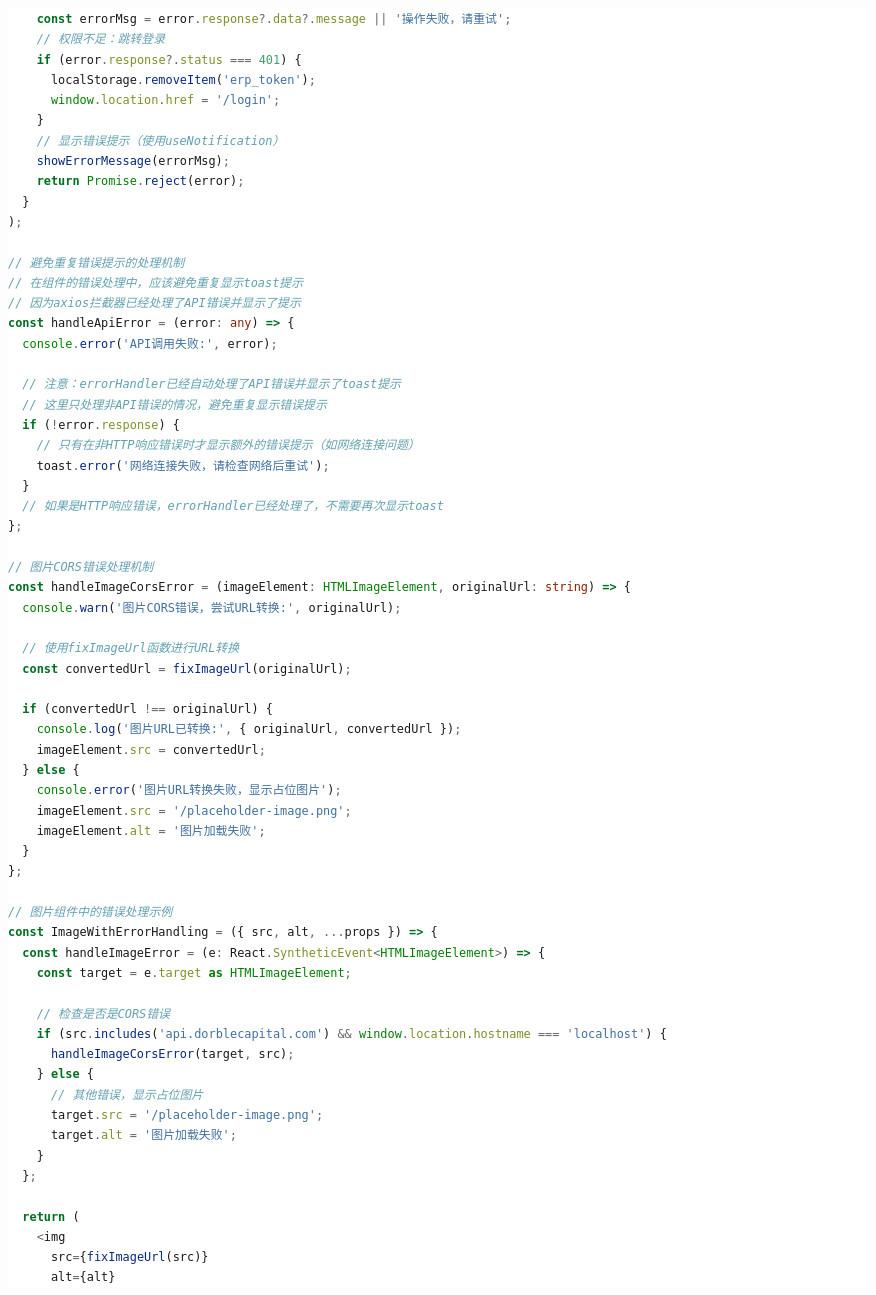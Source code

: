 ```typescript
    const errorMsg = error.response?.data?.message || '操作失败，请重试';
    // 权限不足：跳转登录
    if (error.response?.status === 401) {
      localStorage.removeItem('erp_token');
      window.location.href = '/login';
    }
    // 显示错误提示（使用useNotification）
    showErrorMessage(errorMsg);
    return Promise.reject(error);
  }
);

// 避免重复错误提示的处理机制
// 在组件的错误处理中，应该避免重复显示toast提示
// 因为axios拦截器已经处理了API错误并显示了提示
const handleApiError = (error: any) => {
  console.error('API调用失败:', error);
  
  // 注意：errorHandler已经自动处理了API错误并显示了toast提示
  // 这里只处理非API错误的情况，避免重复显示错误提示
  if (!error.response) {
    // 只有在非HTTP响应错误时才显示额外的错误提示（如网络连接问题）
    toast.error('网络连接失败，请检查网络后重试');
  }
  // 如果是HTTP响应错误，errorHandler已经处理了，不需要再次显示toast
};

// 图片CORS错误处理机制
const handleImageCorsError = (imageElement: HTMLImageElement, originalUrl: string) => {
  console.warn('图片CORS错误，尝试URL转换:', originalUrl);
  
  // 使用fixImageUrl函数进行URL转换
  const convertedUrl = fixImageUrl(originalUrl);
  
  if (convertedUrl !== originalUrl) {
    console.log('图片URL已转换:', { originalUrl, convertedUrl });
    imageElement.src = convertedUrl;
  } else {
    console.error('图片URL转换失败，显示占位图片');
    imageElement.src = '/placeholder-image.png';
    imageElement.alt = '图片加载失败';
  }
};

// 图片组件中的错误处理示例
const ImageWithErrorHandling = ({ src, alt, ...props }) => {
  const handleImageError = (e: React.SyntheticEvent<HTMLImageElement>) => {
    const target = e.target as HTMLImageElement;
    
    // 检查是否是CORS错误
    if (src.includes('api.dorblecapital.com') && window.location.hostname === 'localhost') {
      handleImageCorsError(target, src);
    } else {
      // 其他错误，显示占位图片
      target.src = '/placeholder-image.png';
      target.alt = '图片加载失败';
    }
  };
  
  return (
    <img
      src={fixImageUrl(src)}
      alt={alt}
```